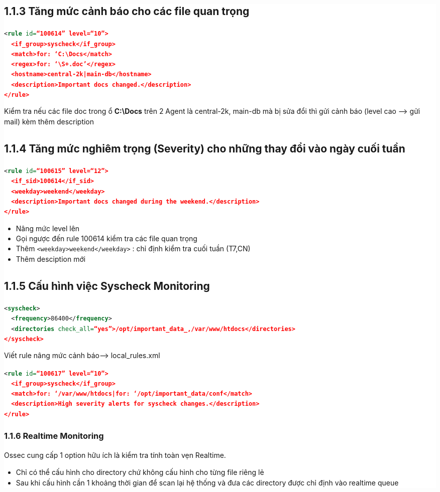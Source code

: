 ## 1.1.3 Tăng mức cảnh báo cho các file quan trọng

```xml
<rule id=“100614” level=“10”>
  <if_group>syscheck</if_group>
  <match>for: ‘C:\Docs</match>
  <regex>for: ‘\S+.doc’</regex>
  <hostname>central-2k|main-db</hostname>
  <description>Important docs changed.</description>
</rule>
```

Kiểm tra nếu các file doc trong ổ **C:\Docs** trên 2 Agent là central-2k, main-db mà bị sửa đổi thì gửi cảnh báo (level cao --> gửi mail) kèm thêm description

## 1.1.4 Tăng mức nghiêm trọng (Severity) cho những thay đổi vào ngày cuối tuần 

```xml
<rule id=“100615” level=“12”>
  <if_sid>100614</if_sid>
  <weekday>weekend</weekday>
  <description>Important docs changed during the weekend.</description>
</rule>
```
- Nâng mức level lên
- Gọi ngược đến rule 100614 kiểm tra các file quan trọng
- Thêm `<weekday>weekend</weekday>` : chỉ định kiểm tra cuối tuần (T7,CN)
- Thêm desciption mới

## 1.1.5 Cấu hình việc Syscheck Monitoring

```xml
<syscheck>
  <frequency>86400</frequency>
  <directories check_all=“yes”>/opt/important_data_,/var/www/htdocs</directories>
</syscheck>
```

Viết rule nâng mức cảnh báo--> local_rules.xml
```xml
<rule id=“100617” level=“10”>
  <if_group>syscheck</if_group>
  <match>for: ‘/var/www/htdocs|for: ‘/opt/important_data/conf</match>
  <description>High severity alerts for syscheck changes.</description>
</rule>
```
### 1.1.6 Realtime Monitoring
Ossec cung cấp 1 option hữu ích là kiểm tra tính toàn vẹn Realtime.
- Chỉ có thể cấu hình cho directory chứ không cấu hình cho từng file riêng lẻ
- Sau khi cấu hình cần 1 khoảng thời gian để scan lại hệ thống và đưa các directory được chỉ định vào realtime queue
